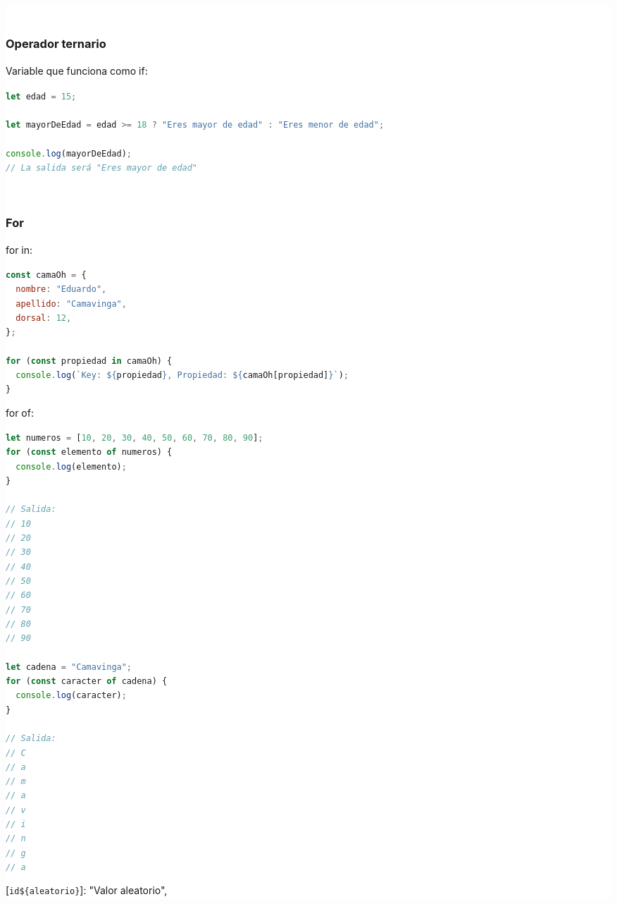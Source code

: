 <br>

### Operador ternario
Variable que funciona como if:

```javascript
let edad = 15;

let mayorDeEdad = edad >= 18 ? "Eres mayor de edad" : "Eres menor de edad";

console.log(mayorDeEdad);
// La salida será "Eres mayor de edad"
```

<br>

### For
for in:

```javascript
const camaOh = {
  nombre: "Eduardo",
  apellido: "Camavinga",
  dorsal: 12,
};

for (const propiedad in camaOh) {
  console.log(`Key: ${propiedad}, Propiedad: ${camaOh[propiedad]}`);
}
```

for of:

```javascript
let numeros = [10, 20, 30, 40, 50, 60, 70, 80, 90];
for (const elemento of numeros) {
  console.log(elemento);
}

// Salida:
// 10
// 20
// 30
// 40
// 50
// 60
// 70
// 80
// 90

let cadena = "Camavinga";
for (const caracter of cadena) {
  console.log(caracter);
}

// Salida:
// C
// a
// m
// a
// v
// i
// n
// g
// a
```


  [`id${aleatorio}`]: "Valor aleatorio",